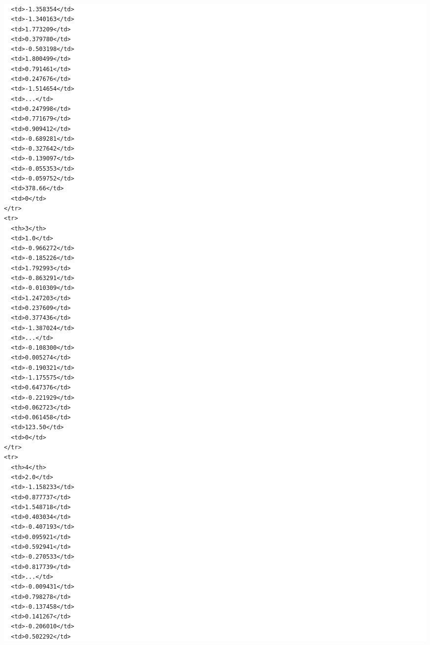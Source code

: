       <td>-1.358354</td>
      <td>-1.340163</td>
      <td>1.773209</td>
      <td>0.379780</td>
      <td>-0.503198</td>
      <td>1.800499</td>
      <td>0.791461</td>
      <td>0.247676</td>
      <td>-1.514654</td>
      <td>...</td>
      <td>0.247998</td>
      <td>0.771679</td>
      <td>0.909412</td>
      <td>-0.689281</td>
      <td>-0.327642</td>
      <td>-0.139097</td>
      <td>-0.055353</td>
      <td>-0.059752</td>
      <td>378.66</td>
      <td>0</td>
    </tr>
    <tr>
      <th>3</th>
      <td>1.0</td>
      <td>-0.966272</td>
      <td>-0.185226</td>
      <td>1.792993</td>
      <td>-0.863291</td>
      <td>-0.010309</td>
      <td>1.247203</td>
      <td>0.237609</td>
      <td>0.377436</td>
      <td>-1.387024</td>
      <td>...</td>
      <td>-0.108300</td>
      <td>0.005274</td>
      <td>-0.190321</td>
      <td>-1.175575</td>
      <td>0.647376</td>
      <td>-0.221929</td>
      <td>0.062723</td>
      <td>0.061458</td>
      <td>123.50</td>
      <td>0</td>
    </tr>
    <tr>
      <th>4</th>
      <td>2.0</td>
      <td>-1.158233</td>
      <td>0.877737</td>
      <td>1.548718</td>
      <td>0.403034</td>
      <td>-0.407193</td>
      <td>0.095921</td>
      <td>0.592941</td>
      <td>-0.270533</td>
      <td>0.817739</td>
      <td>...</td>
      <td>-0.009431</td>
      <td>0.798278</td>
      <td>-0.137458</td>
      <td>0.141267</td>
      <td>-0.206010</td>
      <td>0.502292</td>
